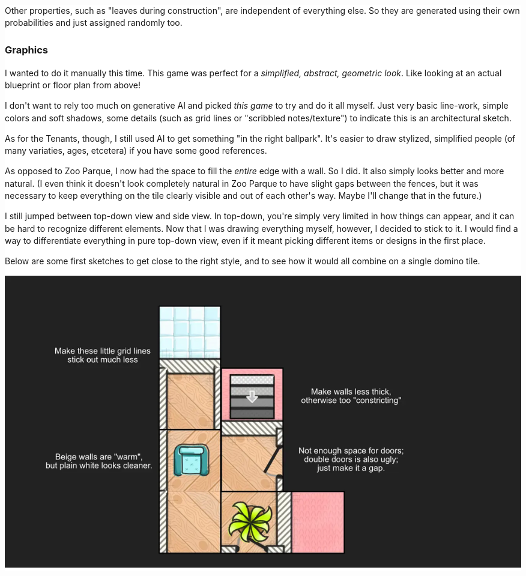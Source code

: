 Other properties, such as "leaves during construction", are independent of everything else. So they are generated using their own probabilities and just assigned randomly too.

### Graphics

I wanted to do it manually this time. This game was perfect for a _simplified, abstract, geometric look_. Like looking at an actual blueprint or floor plan from above!

I don't want to rely too much on generative AI and picked _this game_ to try and do it all myself. Just very basic line-work, simple colors and soft shadows, some details (such as grid lines or "scribbled notes/texture") to indicate this is an architectural sketch.

As for the Tenants, though, I still used AI to get something "in the right ballpark". It's easier to draw stylized, simplified people (of many variaties, ages, etcetera) if you have some good references.

As opposed to Zoo Parque, I now had the space to fill the _entire_ edge with a wall. So I did. It also simply looks better and more natural. (I even think it doesn't look completely natural in Zoo Parque to have slight gaps between the fences, but it was necessary to keep everything on the tile clearly visible and out of each other's way. Maybe I'll change that in the future.)

I still jumped between top-down view and side view. In top-down, you're simply very limited in how things can appear, and it can be hard to recognize different elements. Now that I was drawing everything myself, however, I decided to stick to it. I would find a way to differentiate everything in pure top-down view, even if it meant picking different items or designs in the first place.

Below are some first sketches to get close to the right style, and to see how it would all combine on a single domino tile.

![Some initial sketches, test dominoes, comments around it by me.](highrise_homino_sketches_v1.webp)
